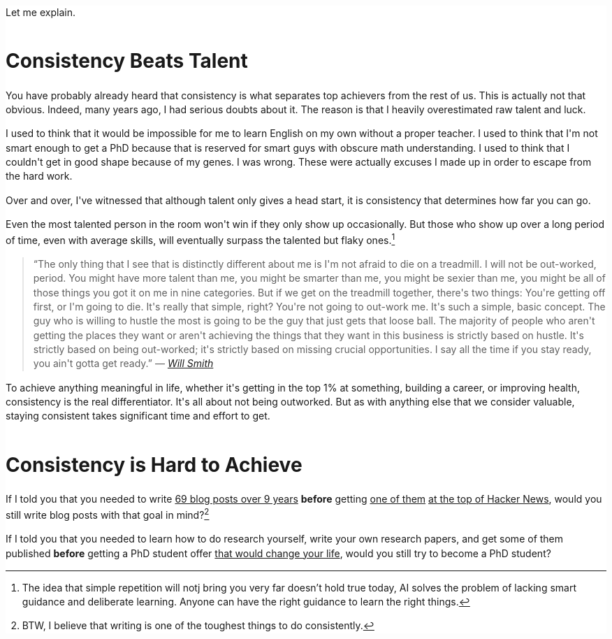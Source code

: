 Let me explain.

# Consistency Beats Talent

You have probably already heard that consistency is what separates top achievers from the rest of us.
This is actually not that obvious.
Indeed, many years ago, I had serious doubts about it.
The reason is that I heavily overestimated raw talent and luck.

I used to think that it would be impossible for me to learn English on my own without a proper teacher.
I used to think that I'm not smart enough to get a PhD because that is reserved for smart guys with obscure math understanding.
I used to think that I couldn't get in good shape because of my genes.
I was wrong.
These were actually excuses I made up in order to escape from the hard work.

Over and over, I've witnessed that although talent only gives a head start, it is consistency that determines how far you can go.

Even the most talented person in the room won't win if they only show up occasionally.
But those who show up over a long period of time, even with average skills, will eventually surpass the talented but flaky ones.[^4]

> “The only thing that I see that is distinctly different about me is I'm not afraid to die on a treadmill. I will not be out-worked, period. You might have more talent than me, you might be smarter than me, you might be sexier than me, you might be all of those things you got it on me in nine categories. But if we get on the treadmill together, there's two things: You're getting off first, or I'm going to die. It's really that simple, right? You're not going to out-work me. It's such a simple, basic concept. The guy who is willing to hustle the most is going to be the guy that just gets that loose ball. The majority of people who aren't getting the places they want or aren't achieving the things that they want in this business is strictly based on hustle. It's strictly based on being out-worked; it's strictly based on missing crucial opportunities. I say all the time if you stay ready, you ain't gotta get ready.”
> ― <cite><a href="https://www.goodreads.com/quotes/281801-the-only-thing-that-i-see-that-is-distinctly-different">Will Smith</a></cite>

To achieve anything meaningful in life, whether it's getting in the top 1% at something, building a career, or improving health, consistency is the real differentiator.
It's all about not being outworked.
But as with anything else that we consider valuable, staying consistent takes significant time and effort to get.

# Consistency is Hard to Achieve

If I told you that you needed to write [69 blog posts over 9 years](../blog/all-posts.html) **before** getting [one of them](../blog/i-am-switching-to-python-and-actually-liking-it.html) [at the top of Hacker News](https://news.ycombinator.com/item?id=44579717), would you still write blog posts with that goal in mind?[^2]

If I told you that you needed to learn how to do research yourself, write your own research papers, and get some of them published **before** getting a PhD student offer [that would change your life](../blog/seven-reasons-to-go-for-a-phd-in-computer-science.html), would you still try to become a PhD student?


[^1]: I'm on my way to becoming a successful YouTuber (i.e., > 100K subs). I still have a long way to go. If you want to follow my journey, you can [subscribe to my channel](https://www.youtube.com/@cesarsotovalero) 😊.
[^2]: BTW, I believe that writing is one of the toughest things to do consistently.
[^3]: I have a friend who is a professional athlete, and he told me that the hardest part of his job is to stay consistent over time. He has to train every day, even when he doesn't feel like it, and that takes a lot of mental strength.
[^4]: The idea that simple repetition will notj bring you very far doesn’t hold true today, AI solves the problem of lacking smart guidance and deliberate learning. Anyone can have the right guidance to learn the right things.
[^5]: Or something worse, like somebody who spend his nights on the sofa watching [Love Is Blind](https://en.wikipedia.org/wiki/Love_Is_Blind_(TV_series)) on Netflix.